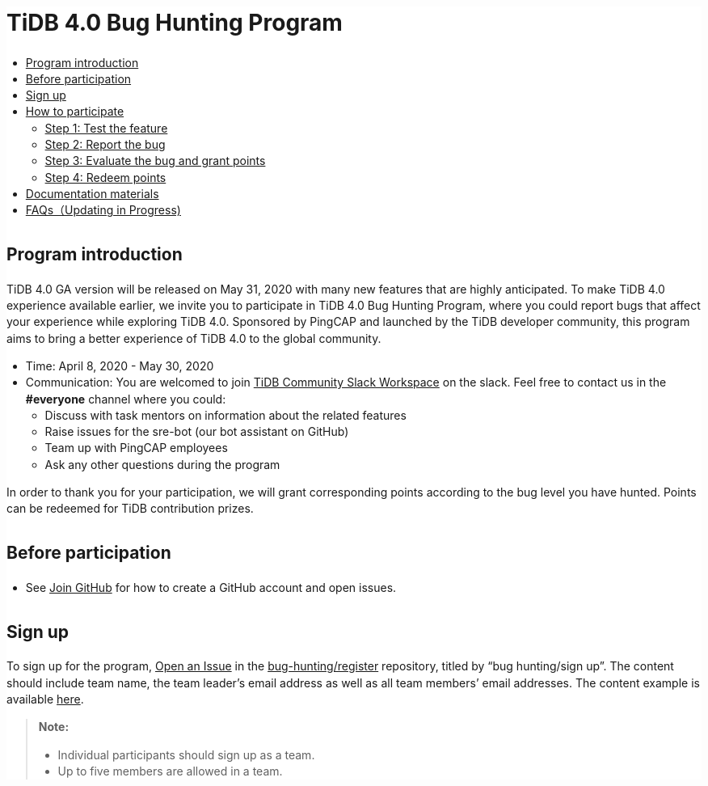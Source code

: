 # TiDB 4.0 Bug Hunting Program

 - [Program introduction](#program-introduction)
 - [Before participation](#before-participation)
 - [Sign up](#sign-up)
 - [How to participate](#how-to-participate)
     - [Step 1: Test the feature](#step-1-test-the-feature)
     - [Step 2: Report the bug](#step-2-report-the-bug)
     - [Step 3: Evaluate the bug and grant points](#step-3-evaluate-the-bug-and-grant-points)
     - [Step 4: Redeem points](#step-4-redeem-points)
 - [Documentation materials](#documentation-materials)
 - [FAQs（Updating in Progress)](#faqsupdating-in-progress)


## Program introduction

TiDB 4.0 GA version will be released on May 31, 2020 with many new features that are highly anticipated. To make TiDB 4.0 experience available earlier, we invite you to participate in TiDB 4.0 Bug Hunting Program, where you could report bugs that affect your experience while exploring TiDB 4.0. Sponsored by PingCAP and launched by the TiDB developer community,  this program aims to bring a better experience of TiDB 4.0 to the global community.

*   Time: April 8, 2020 - May 30, 2020 
*   Communication: You are welcomed to join [TiDB Community Slack Workspace](https://join.slack.com/t/tidbcommunity/shared_invite/enQtNzc0MzI4ODExMDc4LWYwYmIzMjZkYzJiNDUxMmZlN2FiMGJkZjAyMzQ5NGU0NGY0NzI3NTYwMjAyNGQ1N2I2ZjAxNzc1OGUwYWM0NzE) on the slack. Feel free to contact us in the **#everyone** channel where you could:
    *   Discuss with task mentors on information about the related features
    *   Raise issues for the sre-bot (our bot assistant on GitHub)
    *   Team up with PingCAP employees
    *   Ask any other questions during the program

In order to thank you for your participation, we will grant corresponding points according to the bug level you have hunted. Points can be redeemed for TiDB contribution prizes. 

## Before participation 

*   See [Join GitHub](https://github.com/) for how to create a GitHub account and open issues. 

## Sign up

To sign up for the program, [Open an Issue](https://github.com/tidb-challenge-program/bug-hunting-register/issues/new?template=challenge-program-register.md&title=Bug+Hunting+Program+Register) in the [bug-hunting/register](https://github.com/tidb-challenge-program/bug-hunting-register) repository, titled by “bug hunting/sign up”. The content should include team name, the team leader’s email address as well as all team members’ email addresses. The content example is available [here](https://github.com/tidb-challenge-program/bug-hunting-register/blob/master/.github/ISSUE_TEMPLATE/challenge-program-register.md).

> **Note:**
> 
> *   Individual participants should sign up as a team.
> *   Up to five members are allowed in a team.
